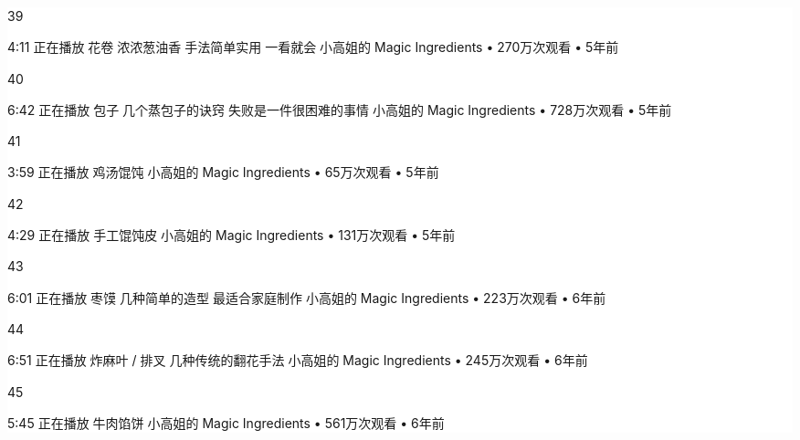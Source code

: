 39

4:11
正在播放
花卷 浓浓葱油香 手法简单实用 一看就会
小高姐的 Magic Ingredients
•
270万次观看 • 5年前

40

6:42
正在播放
包子 几个蒸包子的诀窍 失败是一件很困难的事情
小高姐的 Magic Ingredients
•
728万次观看 • 5年前

41

3:59
正在播放
鸡汤馄饨
小高姐的 Magic Ingredients
•
65万次观看 • 5年前

42

4:29
正在播放
手工馄饨皮
小高姐的 Magic Ingredients
•
131万次观看 • 5年前

43

6:01
正在播放
枣馍 几种简单的造型 最适合家庭制作
小高姐的 Magic Ingredients
•
223万次观看 • 6年前

44

6:51
正在播放
炸麻叶 / 排叉 几种传统的翻花手法
小高姐的 Magic Ingredients
•
245万次观看 • 6年前

45

5:45
正在播放
牛肉馅饼
小高姐的 Magic Ingredients
•
561万次观看 • 6年前
